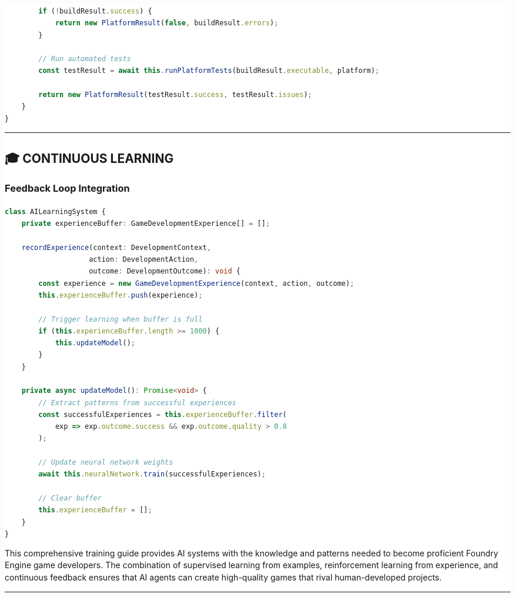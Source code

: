 ```typescript
        if (!buildResult.success) {
            return new PlatformResult(false, buildResult.errors);
        }
        
        // Run automated tests
        const testResult = await this.runPlatformTests(buildResult.executable, platform);
        
        return new PlatformResult(testResult.success, testResult.issues);
    }
}
```

---

## 🎓 **CONTINUOUS LEARNING**

### Feedback Loop Integration
```typescript
class AILearningSystem {
    private experienceBuffer: GameDevelopmentExperience[] = [];
    
    recordExperience(context: DevelopmentContext, 
                    action: DevelopmentAction, 
                    outcome: DevelopmentOutcome): void {
        const experience = new GameDevelopmentExperience(context, action, outcome);
        this.experienceBuffer.push(experience);
        
        // Trigger learning when buffer is full
        if (this.experienceBuffer.length >= 1000) {
            this.updateModel();
        }
    }
    
    private async updateModel(): Promise<void> {
        // Extract patterns from successful experiences
        const successfulExperiences = this.experienceBuffer.filter(
            exp => exp.outcome.success && exp.outcome.quality > 0.8
        );
        
        // Update neural network weights
        await this.neuralNetwork.train(successfulExperiences);
        
        // Clear buffer
        this.experienceBuffer = [];
    }
}
```

This comprehensive training guide provides AI systems with the knowledge and patterns needed to become proficient Foundry Engine game developers. The combination of supervised learning from examples, reinforcement learning from experience, and continuous feedback ensures that AI agents can create high-quality games that rival human-developed projects.

---